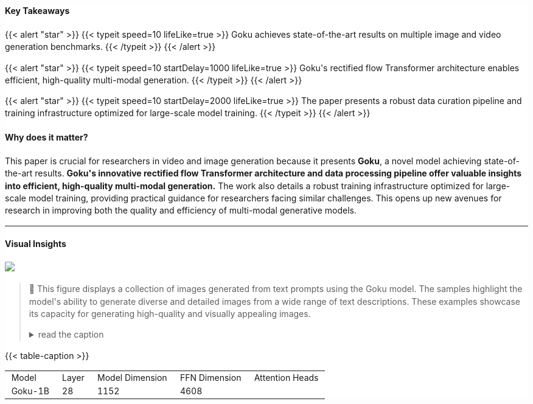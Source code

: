 
#### Key Takeaways

{{< alert "star" >}}
{{< typeit speed=10 lifeLike=true >}} Goku achieves state-of-the-art results on multiple image and video generation benchmarks. {{< /typeit >}}
{{< /alert >}}

{{< alert "star" >}}
{{< typeit speed=10 startDelay=1000 lifeLike=true >}} Goku's rectified flow Transformer architecture enables efficient, high-quality multi-modal generation. {{< /typeit >}}
{{< /alert >}}

{{< alert "star" >}}
{{< typeit speed=10 startDelay=2000 lifeLike=true >}} The paper presents a robust data curation pipeline and training infrastructure optimized for large-scale model training. {{< /typeit >}}
{{< /alert >}}

#### Why does it matter?
This paper is crucial for researchers in video and image generation because it presents **Goku**, a novel model achieving state-of-the-art results.  **Goku's innovative rectified flow Transformer architecture and data processing pipeline offer valuable insights into efficient, high-quality multi-modal generation.** The work also details a robust training infrastructure optimized for large-scale model training, providing practical guidance for researchers facing similar challenges. This opens up new avenues for research in improving both the quality and efficiency of multi-modal generative models.

------
#### Visual Insights



![](https://arxiv.org/html/2502.04896/x1.png)

> 🔼 This figure displays a collection of images generated from text prompts using the Goku model.  The samples highlight the model's ability to generate diverse and detailed images from a wide range of text descriptions. These examples showcase its capacity for generating high-quality and visually appealing images.
> <details><summary>read the caption</summary></details>





{{< table-caption >}}
<table class="ltx_tabular ltx_centering ltx_align_middle" id="S2.T1.2">
<tr class="ltx_tr" id="S2.T1.2.1">
<td class="ltx_td ltx_align_center ltx_border_tt" id="S2.T1.2.1.1" style="padding:0.75pt 8.0pt;">Model</td>
<td class="ltx_td ltx_align_center ltx_border_tt" id="S2.T1.2.1.2" style="padding:0.75pt 8.0pt;">Layer</td>
<td class="ltx_td ltx_align_center ltx_border_tt" id="S2.T1.2.1.3" style="padding:0.75pt 8.0pt;">Model Dimension</td>
<td class="ltx_td ltx_align_center ltx_border_tt" id="S2.T1.2.1.4" style="padding:0.75pt 8.0pt;">FFN Dimension</td>
<td class="ltx_td ltx_align_center ltx_border_tt" id="S2.T1.2.1.5" style="padding:0.75pt 8.0pt;">Attention Heads</td>
</tr>
<tr class="ltx_tr" id="S2.T1.2.2">
<td class="ltx_td ltx_align_center ltx_border_t" id="S2.T1.2.2.1" style="padding:0.75pt 8.0pt;">
<span class="ltx_text" id="S2.T1.2.2.1.1">Goku</span>-1B</td>
<td class="ltx_td ltx_align_center ltx_border_t" id="S2.T1.2.2.2" style="padding:0.75pt 8.0pt;">28</td>
<td class="ltx_td ltx_align_center ltx_border_t" id="S2.T1.2.2.3" style="padding:0.75pt 8.0pt;">1152</td>
<td class="ltx_td ltx_align_center ltx_border_t" id="S2.T1.2.2.4" style="padding:0.75pt 8.0pt;">4608</td>